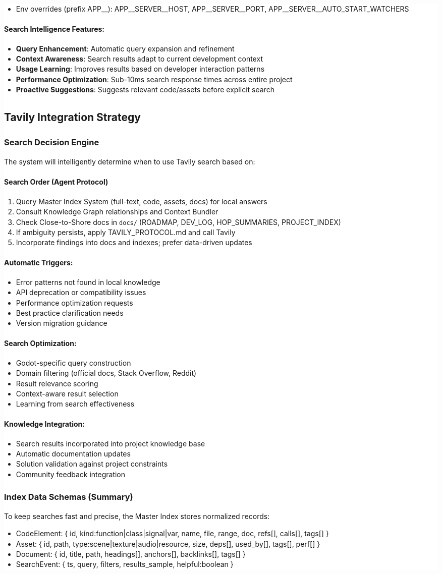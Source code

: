 - Env overrides (prefix APP__): APP__SERVER__HOST, APP__SERVER__PORT, APP__SERVER__AUTO_START_WATCHERS

#### **Search Intelligence Features**:
- **Query Enhancement**: Automatic query expansion and refinement
- **Context Awareness**: Search results adapt to current development context
- **Usage Learning**: Improves results based on developer interaction patterns
- **Performance Optimization**: Sub-10ms search response times across entire project
- **Proactive Suggestions**: Suggests relevant code/assets before explicit search

## Tavily Integration Strategy

### Search Decision Engine
The system will intelligently determine when to use Tavily search based on:

#### Search Order (Agent Protocol)
1. Query Master Index System (full-text, code, assets, docs) for local answers
2. Consult Knowledge Graph relationships and Context Bundler
3. Check Close-to-Shore docs in `docs/` (ROADMAP, DEV_LOG, HOP_SUMMARIES, PROJECT_INDEX)
4. If ambiguity persists, apply TAVILY_PROTOCOL.md and call Tavily
5. Incorporate findings into docs and indexes; prefer data-driven updates

#### **Automatic Triggers**:
- Error patterns not found in local knowledge
- API deprecation or compatibility issues
- Performance optimization requests
- Best practice clarification needs
- Version migration guidance

#### **Search Optimization**:
- Godot-specific query construction
- Domain filtering (official docs, Stack Overflow, Reddit)
- Result relevance scoring
- Context-aware result selection
- Learning from search effectiveness

#### **Knowledge Integration**:
- Search results incorporated into project knowledge base
- Automatic documentation updates
- Solution validation against project constraints
- Community feedback integration

### Index Data Schemas (Summary)
To keep searches fast and precise, the Master Index stores normalized records:

- CodeElement: { id, kind:function|class|signal|var, name, file, range, doc, refs[], calls[], tags[] }
- Asset: { id, path, type:scene|texture|audio|resource, size, deps[], used_by[], tags[], perf[] }
- Document: { id, title, path, headings[], anchors[], backlinks[], tags[] }
- SearchEvent: { ts, query, filters, results_sample, helpful:boolean }
